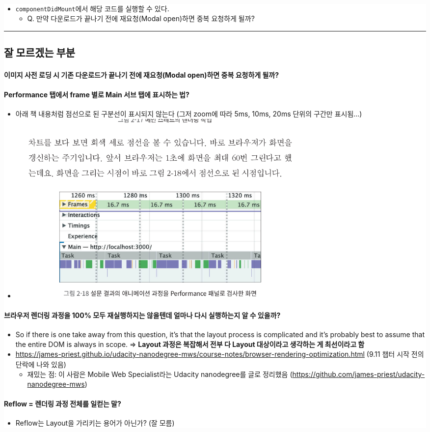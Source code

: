 - `componentDidMount`에서 해당 코드를 실행할 수 있다.
	- Q. 만약 다운로드가 끝나기 전에 재요청(Modal open)하면 중복 요청하게 될까?

---

## 잘 모르겠는 부분

#### 이미지 사전 로딩 시 기존 다운로드가 끝나기 전에 재요청(Modal open)하면 중복 요청하게 될까?


#### Performance 탭에서 frame 별로 Main 서브 탭에 표시하는 법?
- 아래 책 내용처럼 점선으로 된 구분선이 표시되지 않는다 (그저 zoom에 따라 5ms, 10ms, 20ms 단위의 구간만 표시됨...)
- <img src="./성빈-images/55337.png" width=600 />


#### 브라우저 렌더링 과정을 100% 모두 재실행하지는 않을텐데 얼마나 다시 실행하는지 알 수 있을까?
- So if there is one take away from this question, it’s that the layout process is complicated and it’s probably best to assume that the entire DOM is always in scope. => **Layout 과정은 복잡해서 전부 다 Layout 대상이라고 생각하는 게 최선이라고 함**
- https://james-priest.github.io/udacity-nanodegree-mws/course-notes/browser-rendering-optimization.html (9.11 챕터 시작 전의 단락에 나와 있음)
	- 재밌는 점: 이 사람은 Mobile Web Specialist라는 Udacity nanodegree를 글로 정리했음 (https://github.com/james-priest/udacity-nanodegree-mws)

#### Reflow = 렌더링 과정 전체를 일컫는 말?
- Reflow는 Layout을 가리키는 용어가 아닌가? (잘 모름)